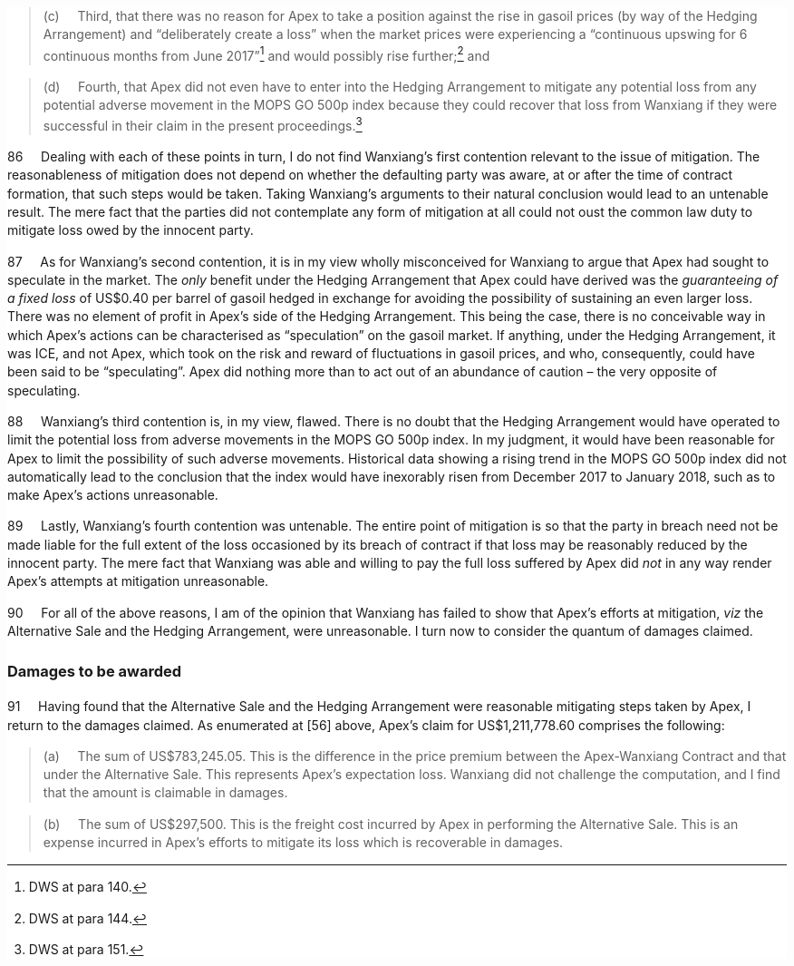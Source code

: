 > (c)     Third, that there was no reason for Apex to take a position against the rise in gasoil prices (by way of the Hedging Arrangement) and “deliberately create a loss” when the market prices were experiencing a “continuous upswing for 6 continuous months from June 2017”[^104] and would possibly rise further;[^105] and

> (d)     Fourth, that Apex did not even have to enter into the Hedging Arrangement to mitigate any potential loss from any potential adverse movement in the MOPS GO 500p index because they could recover that loss from Wanxiang if they were successful in their claim in the present proceedings.[^106]

86     Dealing with each of these points in turn, I do not find Wanxiang’s first contention relevant to the issue of mitigation. The reasonableness of mitigation does not depend on whether the defaulting party was aware, at or after the time of contract formation, that such steps would be taken. Taking Wanxiang’s arguments to their natural conclusion would lead to an untenable result. The mere fact that the parties did not contemplate any form of mitigation at all could not oust the common law duty to mitigate loss owed by the innocent party.

87     As for Wanxiang’s second contention, it is in my view wholly misconceived for Wanxiang to argue that Apex had sought to speculate in the market. The _only_ benefit under the Hedging Arrangement that Apex could have derived was the _guaranteeing of a fixed loss_ of US$0.40 per barrel of gasoil hedged in exchange for avoiding the possibility of sustaining an even larger loss. There was no element of profit in Apex’s side of the Hedging Arrangement. This being the case, there is no conceivable way in which Apex’s actions can be characterised as “speculation” on the gasoil market. If anything, under the Hedging Arrangement, it was ICE, and not Apex, which took on the risk and reward of fluctuations in gasoil prices, and who, consequently, could have been said to be “speculating”. Apex did nothing more than to act out of an abundance of caution – the very opposite of speculating.

88     Wanxiang’s third contention is, in my view, flawed. There is no doubt that the Hedging Arrangement would have operated to limit the potential loss from adverse movements in the MOPS GO 500p index. In my judgment, it would have been reasonable for Apex to limit the possibility of such adverse movements. Historical data showing a rising trend in the MOPS GO 500p index did not automatically lead to the conclusion that the index would have inexorably risen from December 2017 to January 2018, such as to make Apex’s actions unreasonable.

89     Lastly, Wanxiang’s fourth contention was untenable. The entire point of mitigation is so that the party in breach need not be made liable for the full extent of the loss occasioned by its breach of contract if that loss may be reasonably reduced by the innocent party. The mere fact that Wanxiang was able and willing to pay the full loss suffered by Apex did _not_ in any way render Apex’s attempts at mitigation unreasonable.

90     For all of the above reasons, I am of the opinion that Wanxiang has failed to show that Apex’s efforts at mitigation, _viz_ the Alternative Sale and the Hedging Arrangement, were unreasonable. I turn now to consider the quantum of damages claimed.

### Damages to be awarded

91     Having found that the Alternative Sale and the Hedging Arrangement were reasonable mitigating steps taken by Apex, I return to the damages claimed. As enumerated at \[56\] above, Apex’s claim for US$1,211,778.60 comprises the following:

> (a)     The sum of US$783,245.05. This is the difference in the price premium between the Apex-Wanxiang Contract and that under the Alternative Sale. This represents Apex’s expectation loss. Wanxiang did not challenge the computation, and I find that the amount is claimable in damages.

> (b)     The sum of US$297,500. This is the freight cost incurred by Apex in performing the Alternative Sale. This is an expense incurred in Apex’s efforts to mitigate its loss which is recoverable in damages.


[^1]: Park Jaehwan’s Affidavit of Evidence-in-Chief (“AEIC”) at para 7; Agreed Bundle (“AB”) at p 14 to 15.
[^2]: Choe Won Chun’s AEIC at paras 6 to 8.
[^3]: Shin Bumjin’s AEIC at para 39(a).
[^4]: Choe’s AEIC at para 13.
[^5]: Park’s AEIC at para 13.
[^6]: Park’s AEIC at para 12; Shin’s AEIC at para 47.
[^7]: AB at pp 66 to 68.
[^8]: Park’s AEIC at para 14; Shin’s AEIC at para 51; AB at p 16.
[^9]: Choe’s AEIC, Exh CWC-1 (“Expert Report”) at p 3 para 16.
[^10]: AB at p 65.
[^11]: AB at p 65.
[^12]: AB at p 67.
[^13]: AB at p 17, Messages at 23 November 2017, 14:03.
[^14]: AB at p 17, Message at 23 November 2017, 14:03; Shin’s AEIC at para 77.
[^15]: AB at p 18.
[^16]: AB at p 19, Messages at 23 November 2017, 16:54; Park’s AEIC at para 21.
[^17]: AB at p 69.
[^18]: AB at p 19, Message at 23 November 2017, 17:49.
[^19]: Shin’s AEIC at para 107; AB at p 69.
[^20]: AB at p 19, Message at 23 November 2017, 17:56.
[^21]: Park’s AEIC at para 23; Shin’s AEIC at para 88.
[^22]: AB at p 19 to 28.
[^23]: AB at p 80.
[^24]: Park’s AEIC at para 31; AB at p 79.
[^25]: AB at p 28.
[^26]: Park’s AEIC at para 32; AB at p 85.
[^27]: Park’s AEIC at para 33; AB at p 85.
[^28]: AB at p 82.
[^29]: AB at p 88.
[^30]: AB at p 88.
[^31]: AB at pp 91 to 92.
[^32]: Park’s AEIC at paras 40 and 43; AB at p 94.
[^33]: Park’s AEIC at para 40; AB at p 95.
[^34]: Park’s AEIC at para 41.
[^35]: Park’s AEIC at para 49.
[^36]: Lee Youngjoo’s AEIC at para 13.
[^37]: Lee’s AEIC at para 16.
[^38]: Statement of Claim (Amendment No. 4) (“SOC4”) at para 3.
[^39]: SOC4 at para 5B.
[^40]: SOC4 at para 6.
[^41]: SOC4 at para 9.
[^42]: SOC4 at para 12.
[^43]: Defence (Amendment No. 3) (“D3”) at para 4.
[^44]: D3 at paras 8 and 11.
[^45]: D3 at para 36.
[^46]: D3 at para 36B.
[^47]: D3 at para 36A to 36E.
[^48]: D3 at para 37A.
[^49]: Defendant’s Written Submissions (“DWS”) at para 70.
[^50]: Shin’s AEIC at para 55.
[^51]: Shin’s AEIC at para 45(a).
[^52]: NEs, 26 February 2020, p 28 line 21 to p 29 line 3.
[^53]: Shin’s AEIC at para 49.
[^54]: DWS at para 70.
[^55]: DWS at para 44.
[^56]: DWS at paras 44 and 45.
[^57]: NE, 10 February 2020, p 75 line 24 to p 76 line 8; p 90 lines 10 to 25.
[^58]: Choe’s AEIC at para 23.
[^59]: Ong Teck Chye’s AEIC at Exh OTC-2 (expert report) p 35, paras 42 to 43.
[^60]: Ong’s AEIC at para 42.
[^61]: Ong’s AEIC at para 43.
[^62]: NE, 10 February 2020, p 65 line 17 to p 66 line 9.
[^63]: Shin’s AEIC at para 106.
[^64]: Shin’s AEIC at para 114.
[^65]: Shin’s AEIC at para 119.
[^66]: AB at p 22, Messages at 27 November 2017, 10:16 to 10:25.
[^67]: AB at p 23, Messages on 27 November 2017 at 10:37 to 10:39.
[^68]: SOC4 at para 7.
[^69]: AB at p 80.
[^70]: AB at p 79.
[^71]: DWS at para 121; Plaintiff’s Written Submissions (“PWS”) at para 145.
[^72]: PWS at para 149.
[^73]: SOC4 at para 13, as revised in PWS at para 175.
[^74]: Lee’s Supplemental AEIC at para 7.
[^75]: Lee’s Supplemental AEIC at para 6.
[^76]: Lee’s AEIC at paras 13 and p 26.
[^77]: Lee’s AEIC at paras 17 to 20.
[^78]: Lee’s Supplemental AEIC at para 8; NE of 13 Feb 2020 at p 60 line 4 to p 61 line 10.
[^79]: Lee’s Supplemental AEIC at para 24.
[^80]: Lee’s Supplemental AEIC at para 23.
[^81]: DWS at para 127.
[^82]: DWS at para 130.
[^83]: Plaintiff’s Reply Submissions (“PRS”) at para 54.
[^84]: Ong’s Supplemental AEIC, Exh OTC-6, at p 20 para 46(f).
[^85]: Lee’s Supplemental AEIC at paras 15 to 17.
[^86]: AB at pp 10, 12 and 14.
[^87]: AB at pp 16, 18 and 20.
[^88]: Ong’s Supplemental AEIC, Exh OTC-6, at pp 12 to 13 paras 22 to 27.
[^89]: Ong’s Supplemental AEIC, Exh OTC-6, at p 19 at para 45(d)(v).
[^90]: AB at p 94.
[^91]: Shin’s AEIC at para 150.
[^92]: DWS at para 134; Shin’s AEIC at paras 151 to 152; page 166.
[^93]: DWS at para 140(a) to (b). Ong’s Supplemental AEIC, OTC-6, p 17 at para 40.
[^94]: AB at p 88.
[^95]: Park’s AEIC at para 41.
[^96]: DWS at para 140(d).
[^97]: AB at p 95.
[^98]: DWS at para 131; Shin’s AEIC at paras 126 to 127.
[^99]: AB at pp 24 to 25.
[^100]: AB at p 25.
[^101]: AB at p 26.
[^102]: DWS at para 139.
[^103]: DWS at paras 155 to 157.
[^104]: DWS at para 140.
[^105]: DWS at para 144.
[^106]: DWS at para 151.